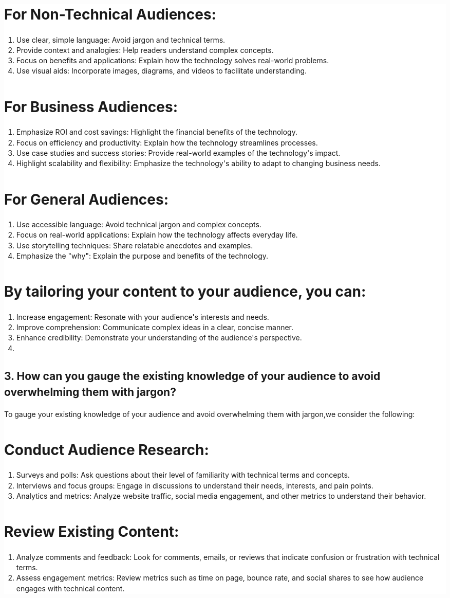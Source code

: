 # For Non-Technical Audiences:
1. Use clear, simple language: Avoid jargon and technical terms.
2. Provide context and analogies: Help readers understand complex concepts.
3. Focus on benefits and applications: Explain how the technology solves real-world problems.
4. Use visual aids: Incorporate images, diagrams, and videos to facilitate understanding.

# For Business Audiences:
1. Emphasize ROI and cost savings: Highlight the financial benefits of the technology.
2. Focus on efficiency and productivity: Explain how the technology streamlines processes.
3. Use case studies and success stories: Provide real-world examples of the technology's impact.
4. Highlight scalability and flexibility: Emphasize the technology's ability to adapt to changing business needs.

# For General Audiences:
1. Use accessible language: Avoid technical jargon and complex concepts.
2. Focus on real-world applications: Explain how the technology affects everyday life.
3. Use storytelling techniques: Share relatable anecdotes and examples.
4. Emphasize the "why": Explain the purpose and benefits of the technology.

# By tailoring your content to your audience, you can:

1. Increase engagement: Resonate with your audience's interests and needs.
2. Improve comprehension: Communicate complex ideas in a clear, concise manner.
3. Enhance credibility: Demonstrate your understanding of the audience's perspective.
4. 
## 3. How can you gauge the existing knowledge of your audience to avoid overwhelming them with jargon?
To gauge your existing knowledge of your audience and avoid overwhelming them with jargon,we consider the following:

# Conduct Audience Research:
1. Surveys and polls: Ask questions about their level of familiarity with technical terms and concepts.
2. Interviews and focus groups: Engage in discussions to understand their needs, interests, and pain points.
3. Analytics and metrics: Analyze website traffic, social media engagement, and other metrics to understand their behavior.

# Review Existing Content:
1. Analyze comments and feedback: Look for comments, emails, or reviews that indicate confusion or frustration with technical terms.
2. Assess engagement metrics: Review metrics such as time on page, bounce rate, and social shares to see how audience engages with technical content.
